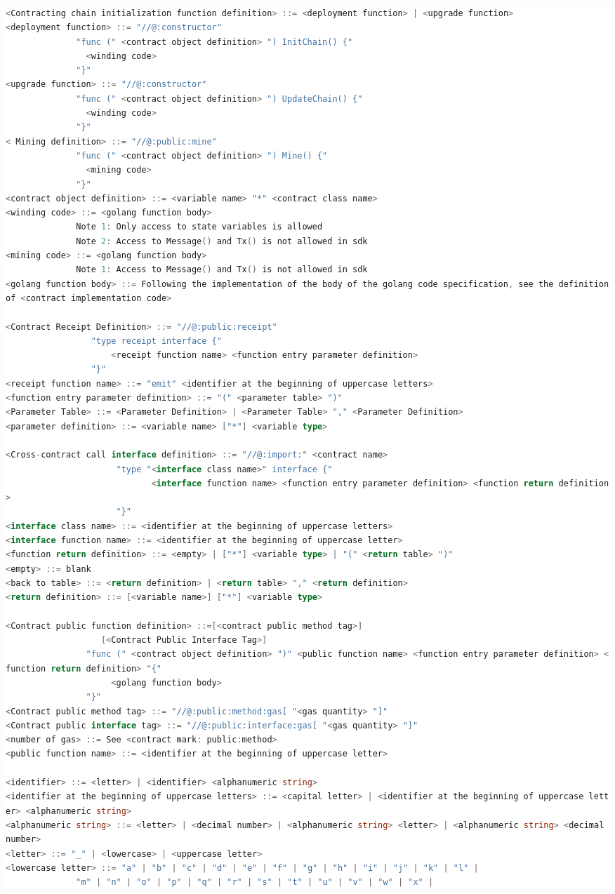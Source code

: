 ```go
<Contracting chain initialization function definition> ::= <deployment function> | <upgrade function>
<deployment function> ::= "//@:constructor"
              "func (" <contract object definition> ") InitChain() {"
                <winding code>
              "}"
<upgrade function> ::= "//@:constructor"
              "func (" <contract object definition> ") UpdateChain() {"
                <winding code>
              "}"
< Mining definition> ::= "//@:public:mine"
              "func (" <contract object definition> ") Mine() {"
                <mining code>
              "}"
<contract object definition> ::= <variable name> "*" <contract class name>
<winding code> ::= <golang function body>
              Note 1: Only access to state variables is allowed
              Note 2: Access to Message() and Tx() is not allowed in sdk
<mining code> ::= <golang function body>
              Note 1: Access to Message() and Tx() is not allowed in sdk
<golang function body> ::= Following the implementation of the body of the golang code specification, see the definition of <contract implementation code>

<Contract Receipt Definition> ::= "//@:public:receipt"
                 "type receipt interface {"
                     <receipt function name> <function entry parameter definition>
                 "}"
<receipt function name> ::= "emit" <identifier at the beginning of uppercase letters>
<function entry parameter definition> ::= "(" <parameter table> ")"
<Parameter Table> ::= <Parameter Definition> | <Parameter Table> "," <Parameter Definition>
<parameter definition> ::= <variable name> ["*"] <variable type>

<Cross-contract call interface definition> ::= "//@:import:" <contract name>
                      "type "<interface class name>" interface {"
                             <interface function name> <function entry parameter definition> <function return definition>
                      "}"
<interface class name> ::= <identifier at the beginning of uppercase letters>
<interface function name> ::= <identifier at the beginning of uppercase letter>
<function return definition> ::= <empty> | ["*"] <variable type> | "(" <return table> ")"
<empty> ::= blank
<back to table> ::= <return definition> | <return table> "," <return definition>
<return definition> ::= [<variable name>] ["*"] <variable type>

<Contract public function definition> ::=[<contract public method tag>]
                   [<Contract Public Interface Tag>]
                "func (" <contract object definition> ")" <public function name> <function entry parameter definition> <function return definition> "{"
                     <golang function body>
                "}"
<Contract public method tag> ::= "//@:public:method:gas[ "<gas quantity> "]"
<Contract public interface tag> ::= "//@:public:interface:gas[ "<gas quantity> "]"
<number of gas> ::= See <contract mark: public:method>
<public function name> ::= <identifier at the beginning of uppercase letter>

<identifier> ::= <letter> | <identifier> <alphanumeric string>
<identifier at the beginning of uppercase letters> ::= <capital letter> | <identifier at the beginning of uppercase letter> <alphanumeric string>
<alphanumeric string> ::= <letter> | <decimal number> | <alphanumeric string> <letter> | <alphanumeric string> <decimal number>
<letter> ::= "_" | <lowercase> | <uppercase letter>
<lowercase letter> ::= "a" | "b" | "c" | "d" | "e" | "f" | "g" | "h" | "i" | "j" | "k" | "l" |
              "m" | "n" | "o" | "p" | "q" | "r" | "s" | "t" | "u" | "v" | "w" | "x" |
```